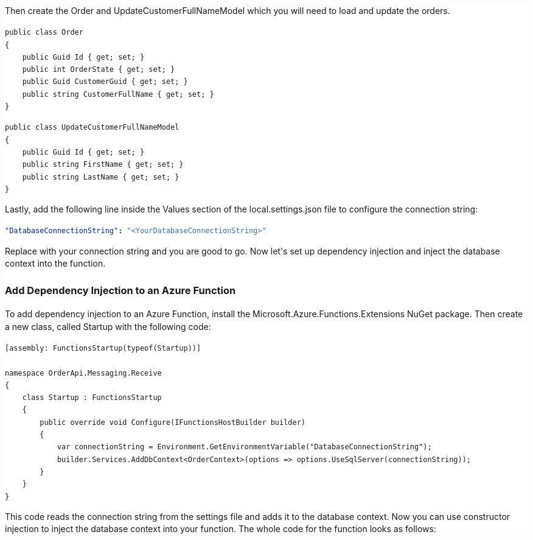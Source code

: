 Then create the Order and UpdateCustomerFullNameModel which you will need to load and update the orders.

```CSharp
public class Order
{
    public Guid Id { get; set; }
    public int OrderState { get; set; }
    public Guid CustomerGuid { get; set; }
    public string CustomerFullName { get; set; }
}
```

```CSharp
public class UpdateCustomerFullNameModel
{
    public Guid Id { get; set; }
    public string FirstName { get; set; }
    public string LastName { get; set; }
}
```

Lastly, add the following line inside the Values section of the local.settings.json file to configure the connection string:

```yaml
"DatabaseConnectionString": "<YourDatabaseConnectionString>"
```

Replace <YourDatabaseConnectionString> with your connection string and you are good to go. Now let's set up dependency injection and inject the database context into the function.

### Add Dependency Injection to an Azure Function

To add dependency injection to an Azure Function, install the Microsoft.Azure.Functions.Extensions NuGet package. Then create a new class, called Startup with the following code:

```CSharp
[assembly: FunctionsStartup(typeof(Startup))]

namespace OrderApi.Messaging.Receive
{
    class Startup : FunctionsStartup
    {
        public override void Configure(IFunctionsHostBuilder builder)
        {
            var connectionString = Environment.GetEnvironmentVariable("DatabaseConnectionString");
            builder.Services.AddDbContext<OrderContext>(options => options.UseSqlServer(connectionString));
        }
    }
}
```

This code reads the connection string from the settings file and adds it to the database context. Now you can use constructor injection to inject the database context into your function. The whole code for the function looks as follows:

